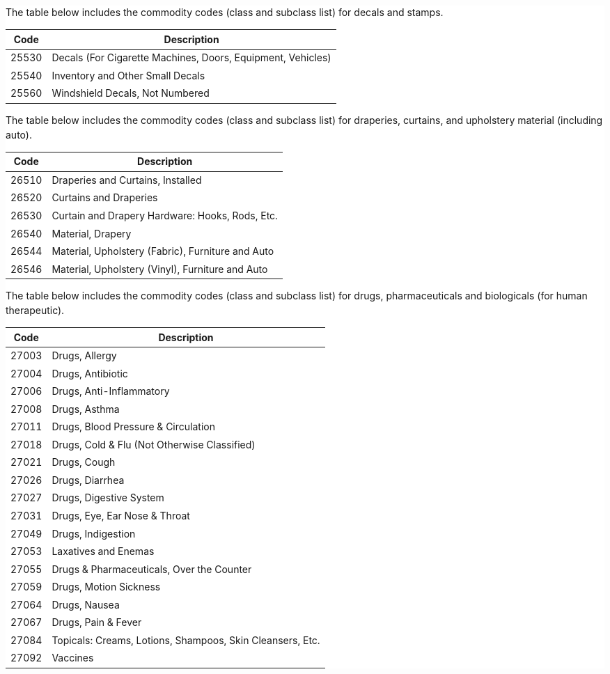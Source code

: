 

The table below includes the commodity codes (class and subclass list) for decals and stamps.

| Code | Description |
| -------- | ----- |
| 25530 | Decals (For Cigarette Machines, Doors, Equipment, Vehicles) |
| 25540 | Inventory and Other Small Decals |
| 25560 | Windshield Decals, Not Numbered |



The table below includes the commodity codes (class and subclass list) for draperies, curtains, and upholstery material (including auto).

| Code | Description |
| -------- | ----- |
| 26510 | Draperies and Curtains, Installed |
| 26520 | Curtains and Draperies |
| 26530 | Curtain and Drapery Hardware: Hooks, Rods, Etc. |
| 26540 | Material, Drapery |
| 26544 | Material, Upholstery (Fabric), Furniture and Auto |
| 26546 | Material, Upholstery (Vinyl), Furniture and Auto |



The table below includes the commodity codes (class and subclass list) for drugs, pharmaceuticals and biologicals (for human therapeutic).

| Code | Description |
| -------- | ----- |
| 27003 | Drugs, Allergy |
| 27004 | Drugs, Antibiotic |
| 27006 | Drugs, Anti-Inflammatory |
| 27008 | Drugs, Asthma |
| 27011 | Drugs, Blood Pressure & Circulation |
| 27018 | Drugs, Cold & Flu (Not Otherwise Classified) |
| 27021 | Drugs, Cough |
| 27026 | Drugs, Diarrhea |
| 27027 | Drugs, Digestive System |
| 27031 | Drugs, Eye, Ear Nose & Throat |
| 27049 | Drugs, Indigestion |
| 27053 | Laxatives and Enemas |
| 27055 | Drugs & Pharmaceuticals, Over the Counter |
| 27059 | Drugs, Motion Sickness |
| 27064 | Drugs, Nausea |
| 27067 | Drugs, Pain & Fever |
| 27084 | Topicals: Creams, Lotions, Shampoos, Skin Cleansers, Etc. |
| 27092 | Vaccines |